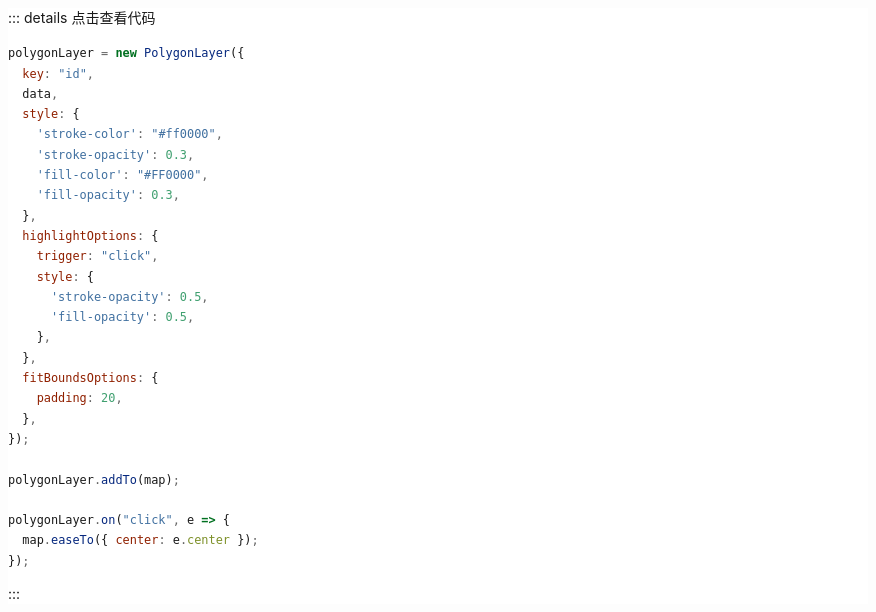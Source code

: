 ::: details 点击查看代码
```js
polygonLayer = new PolygonLayer({
  key: "id",
  data,
  style: {
    'stroke-color': "#ff0000",
    'stroke-opacity': 0.3,
    'fill-color': "#FF0000",
    'fill-opacity': 0.3,
  },
  highlightOptions: {
    trigger: "click",
    style: {
      'stroke-opacity': 0.5,
      'fill-opacity': 0.5,
    },
  },
  fitBoundsOptions: {
    padding: 20,
  },
});

polygonLayer.addTo(map);

polygonLayer.on("click", e => {
  map.easeTo({ center: e.center });
});
```
:::
